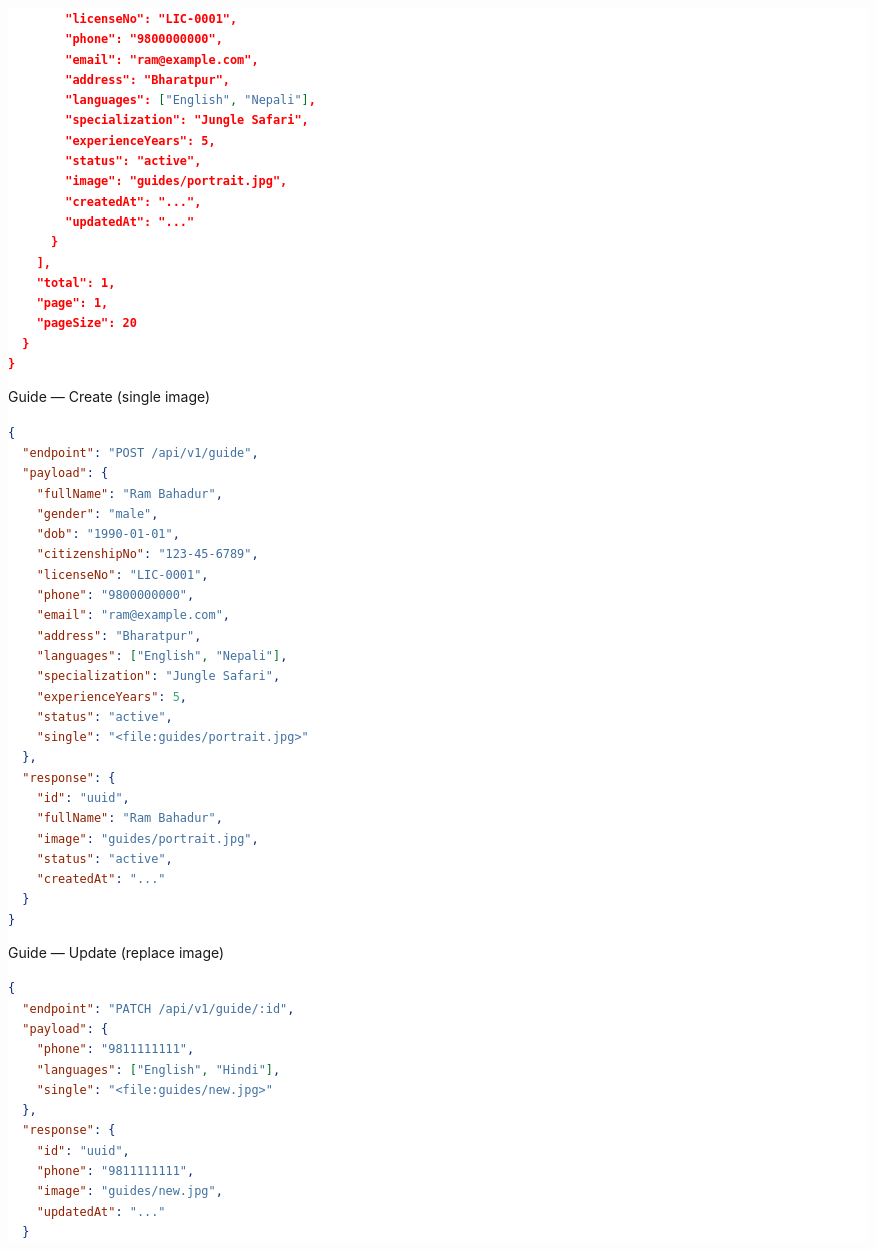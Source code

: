```json
        "licenseNo": "LIC-0001",
        "phone": "9800000000",
        "email": "ram@example.com",
        "address": "Bharatpur",
        "languages": ["English", "Nepali"],
        "specialization": "Jungle Safari",
        "experienceYears": 5,
        "status": "active",
        "image": "guides/portrait.jpg",
        "createdAt": "...",
        "updatedAt": "..."
      }
    ],
    "total": 1,
    "page": 1,
    "pageSize": 20
  }
}
```

Guide — Create (single image)
```json
{
  "endpoint": "POST /api/v1/guide",
  "payload": {
    "fullName": "Ram Bahadur",
    "gender": "male",
    "dob": "1990-01-01",
    "citizenshipNo": "123-45-6789",
    "licenseNo": "LIC-0001",
    "phone": "9800000000",
    "email": "ram@example.com",
    "address": "Bharatpur",
    "languages": ["English", "Nepali"],
    "specialization": "Jungle Safari",
    "experienceYears": 5,
    "status": "active",
    "single": "<file:guides/portrait.jpg>"
  },
  "response": {
    "id": "uuid",
    "fullName": "Ram Bahadur",
    "image": "guides/portrait.jpg",
    "status": "active",
    "createdAt": "..."
  }
}
```

Guide — Update (replace image)
```json
{
  "endpoint": "PATCH /api/v1/guide/:id",
  "payload": {
    "phone": "9811111111",
    "languages": ["English", "Hindi"],
    "single": "<file:guides/new.jpg>"
  },
  "response": {
    "id": "uuid",
    "phone": "9811111111",
    "image": "guides/new.jpg",
    "updatedAt": "..."
  }
```